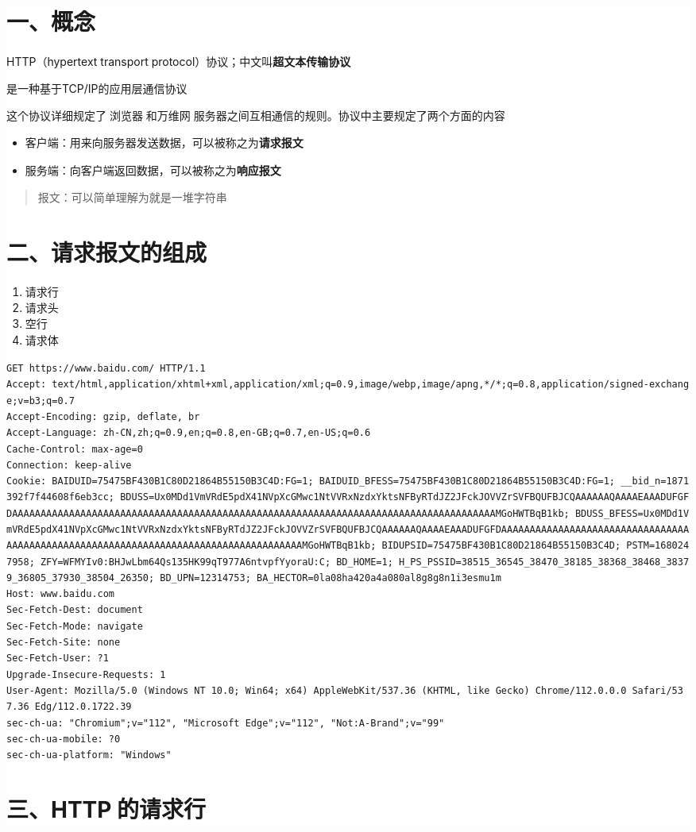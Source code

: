 # 一、概念

HTTP（hypertext transport protocol）协议；中文叫**超文本传输协议**

是一种基于TCP/IP的应用层通信协议

这个协议详细规定了 浏览器 和万维网 服务器之间互相通信的规则。协议中主要规定了两个方面的内容

* 客户端：用来向服务器发送数据，可以被称之为**请求报文**

* 服务端：向客户端返回数据，可以被称之为**响应报文**

> 报文：可以简单理解为就是一堆字符串

# 二、请求报文的组成

1. 请求行
2. 请求头
3. 空行
4. 请求体

```http
GET https://www.baidu.com/ HTTP/1.1
Accept: text/html,application/xhtml+xml,application/xml;q=0.9,image/webp,image/apng,*/*;q=0.8,application/signed-exchange;v=b3;q=0.7
Accept-Encoding: gzip, deflate, br
Accept-Language: zh-CN,zh;q=0.9,en;q=0.8,en-GB;q=0.7,en-US;q=0.6
Cache-Control: max-age=0
Connection: keep-alive
Cookie: BAIDUID=75475BF430B1C80D21864B55150B3C4D:FG=1; BAIDUID_BFESS=75475BF430B1C80D21864B55150B3C4D:FG=1; __bid_n=1871392f7f44608f6eb3cc; BDUSS=Ux0MDd1VmVRdE5pdX41NVpXcGMwc1NtVVRxNzdxYktsNFByRTdJZ2JFckJOVVZrSVFBQUFBJCQAAAAAAQAAAAEAAADUFGFDAAAAAAAAAAAAAAAAAAAAAAAAAAAAAAAAAAAAAAAAAAAAAAAAAAAAAAAAAAAAAAAAAAAAAAAAAAAAAAAAAAAAAMGoHWTBqB1kb; BDUSS_BFESS=Ux0MDd1VmVRdE5pdX41NVpXcGMwc1NtVVRxNzdxYktsNFByRTdJZ2JFckJOVVZrSVFBQUFBJCQAAAAAAQAAAAEAAADUFGFDAAAAAAAAAAAAAAAAAAAAAAAAAAAAAAAAAAAAAAAAAAAAAAAAAAAAAAAAAAAAAAAAAAAAAAAAAAAAAAAAAAAAAMGoHWTBqB1kb; BIDUPSID=75475BF430B1C80D21864B55150B3C4D; PSTM=1680247958; ZFY=WFMYIv0:BHJwLbm64Qs135HK99qT977A6ntvpfYyoraU:C; BD_HOME=1; H_PS_PSSID=38515_36545_38470_38185_38368_38468_38379_36805_37930_38504_26350; BD_UPN=12314753; BA_HECTOR=0la08ha420a4a080al8g8g8n1i3esmu1m
Host: www.baidu.com
Sec-Fetch-Dest: document
Sec-Fetch-Mode: navigate
Sec-Fetch-Site: none
Sec-Fetch-User: ?1
Upgrade-Insecure-Requests: 1
User-Agent: Mozilla/5.0 (Windows NT 10.0; Win64; x64) AppleWebKit/537.36 (KHTML, like Gecko) Chrome/112.0.0.0 Safari/537.36 Edg/112.0.1722.39
sec-ch-ua: "Chromium";v="112", "Microsoft Edge";v="112", "Not:A-Brand";v="99"
sec-ch-ua-mobile: ?0
sec-ch-ua-platform: "Windows"
```

# 三、HTTP 的请求行
